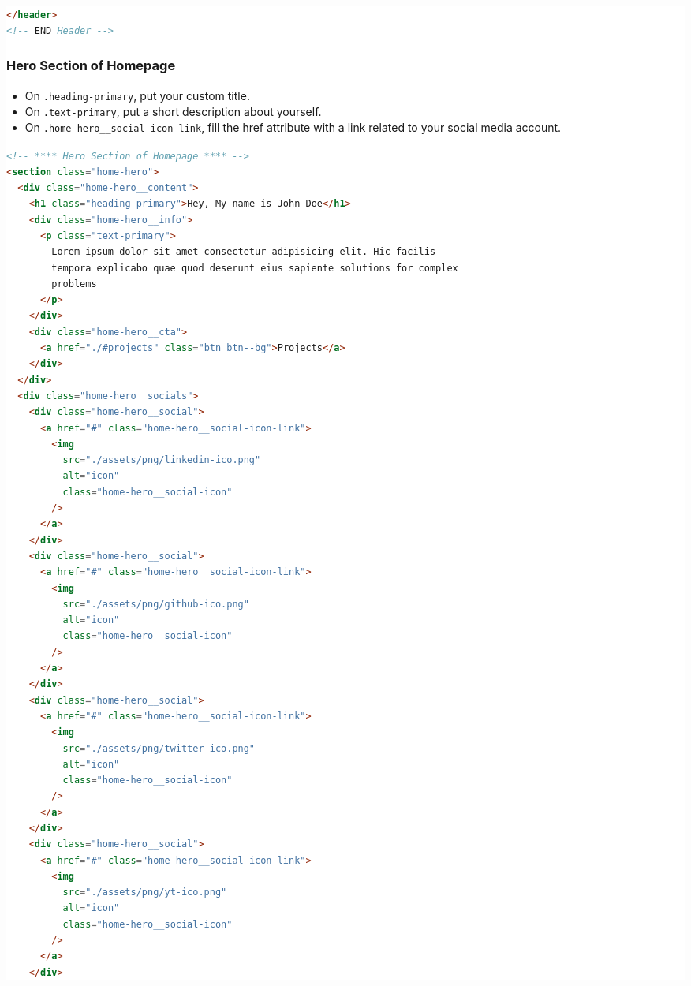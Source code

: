 ```html
</header>
<!-- END Header -->
```

### Hero Section of Homepage

- On `.heading-primary`, put your custom title.
- On `.text-primary`, put a short description about yourself.
- On `.home-hero__social-icon-link`, fill the href attribute with a link related to your social media account.

```html
<!-- **** Hero Section of Homepage **** -->
<section class="home-hero">
  <div class="home-hero__content">
    <h1 class="heading-primary">Hey, My name is John Doe</h1>
    <div class="home-hero__info">
      <p class="text-primary">
        Lorem ipsum dolor sit amet consectetur adipisicing elit. Hic facilis
        tempora explicabo quae quod deserunt eius sapiente solutions for complex
        problems
      </p>
    </div>
    <div class="home-hero__cta">
      <a href="./#projects" class="btn btn--bg">Projects</a>
    </div>
  </div>
  <div class="home-hero__socials">
    <div class="home-hero__social">
      <a href="#" class="home-hero__social-icon-link">
        <img
          src="./assets/png/linkedin-ico.png"
          alt="icon"
          class="home-hero__social-icon"
        />
      </a>
    </div>
    <div class="home-hero__social">
      <a href="#" class="home-hero__social-icon-link">
        <img
          src="./assets/png/github-ico.png"
          alt="icon"
          class="home-hero__social-icon"
        />
      </a>
    </div>
    <div class="home-hero__social">
      <a href="#" class="home-hero__social-icon-link">
        <img
          src="./assets/png/twitter-ico.png"
          alt="icon"
          class="home-hero__social-icon"
        />
      </a>
    </div>
    <div class="home-hero__social">
      <a href="#" class="home-hero__social-icon-link">
        <img
          src="./assets/png/yt-ico.png"
          alt="icon"
          class="home-hero__social-icon"
        />
      </a>
    </div>
```